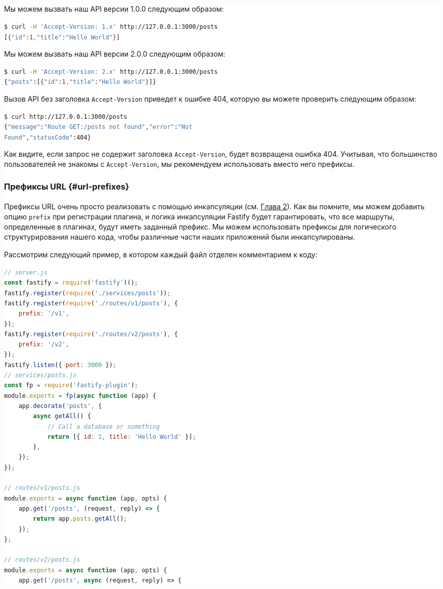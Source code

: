 Мы можем вызвать наш API версии 1.0.0 следующим образом:

```sh
$ curl -H 'Accept-Version: 1.x' http://127.0.0.1:3000/posts
[{"id":1,"title":"Hello World"}]
```

Мы можем вызвать наш API версии 2.0.0 следующим образом:

```sh
$ curl -H 'Accept-Version: 2.x' http://127.0.0.1:3000/posts
{"posts":[{"id":1,"title":"Hello World"}]}
```

Вызов API без заголовка `Accept-Version` приведет к ошибке 404, которую вы можете проверить следующим образом:

```sh
$ curl http://127.0.0.1:3000/posts
{"message":"Route GET:/posts not found","error":"Not
Found","statusCode":404}
```

Как видите, если запрос не содержит заголовка `Accept-Version`, будет возвращена ошибка 404. Учитывая, что большинство пользователей не знакомы с `Accept-Version`, мы рекомендуем использовать вместо него префиксы.

### Префиксы URL {#url-prefixes}

Префиксы URL очень просто реализовать с помощью инкапсуляции (см. [Глава 2](../basic/plugin-system.md)). Как вы помните, мы можем добавить опцию `prefix` при регистрации плагина, и логика инкапсуляции Fastify будет гарантировать, что все маршруты, определенные в плагинах, будут иметь заданный префикс. Мы можем использовать префиксы для логического структурирования нашего кода, чтобы различные части наших приложений были инкапсулированы.

Рассмотрим следующий пример, в котором каждый файл отделен комментарием к коду:

```js
// server.js
const fastify = require('fastify')();
fastify.register(require('./services/posts'));
fastify.register(require('./routes/v1/posts'), {
    prefix: '/v1',
});
fastify.register(require('./routes/v2/posts'), {
    prefix: '/v2',
});
fastify.listen({ port: 3000 });
// services/posts.js
const fp = require('fastify-plugin');
module.exports = fp(async function (app) {
    app.decorate('posts', {
        async getAll() {
            // Call a database or something
            return [{ id: 1, title: 'Hello World' }];
        },
    });
});

// routes/v1/posts.js
module.exports = async function (app, opts) {
    app.get('/posts', (request, reply) => {
        return app.posts.getAll();
    });
};

// routes/v2/posts.js
module.exports = async function (app, opts) {
    app.get('/posts', async (request, reply) => {
```